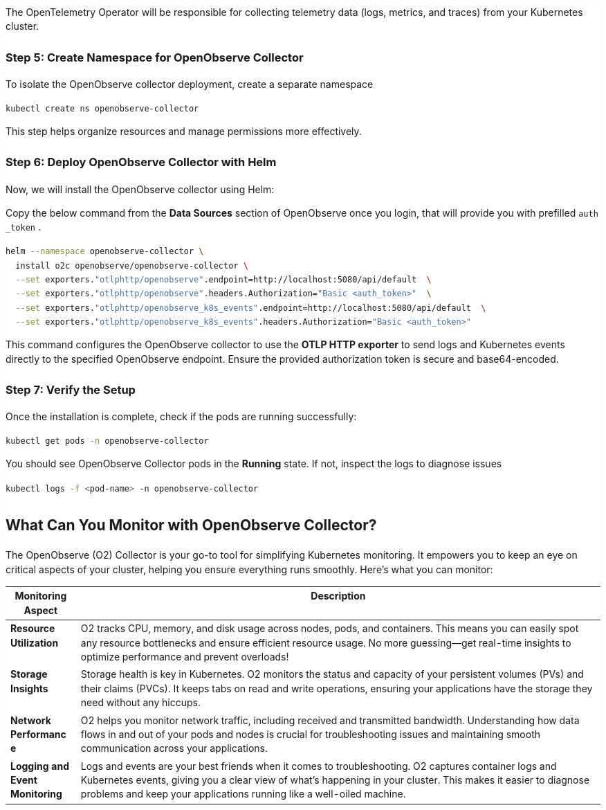 The OpenTelemetry Operator will be responsible for collecting telemetry data (logs, metrics, and traces) from your Kubernetes cluster.

### Step 5: Create Namespace for OpenObserve Collector

To isolate the OpenObserve collector deployment, create a separate namespace

```bash
kubectl create ns openobserve-collector
```

This step helps organize resources and manage permissions more effectively.

### Step 6: Deploy OpenObserve Collector with Helm

Now, we will install the OpenObserve collector using Helm:

Copy the below command from the **Data Sources** section of OpenObserve once you login, that will provide you with prefilled `auth_token` .

```bash
helm --namespace openobserve-collector \
  install o2c openobserve/openobserve-collector \
  --set exporters."otlphttp/openobserve".endpoint=http://localhost:5080/api/default  \
  --set exporters."otlphttp/openobserve".headers.Authorization="Basic <auth_token>"  \
  --set exporters."otlphttp/openobserve_k8s_events".endpoint=http://localhost:5080/api/default  \
  --set exporters."otlphttp/openobserve_k8s_events".headers.Authorization="Basic <auth_token>"
```

This command configures the OpenObserve collector to use the **OTLP HTTP exporter** to send logs and Kubernetes events directly to the specified OpenObserve endpoint. Ensure the provided authorization token is secure and base64-encoded.

### Step 7: Verify the Setup

Once the installation is complete, check if the pods are running successfully:

```bash
kubectl get pods -n openobserve-collector
```

You should see OpenObserve Collector pods in the **Running** state. If not, inspect the logs to diagnose issues

```bash
kubectl logs -f <pod-name> -n openobserve-collector
```

## What Can You Monitor with OpenObserve Collector?

The OpenObserve (O2) Collector is your go-to tool for simplifying Kubernetes monitoring. It empowers you to keep an eye on critical aspects of your cluster, helping you ensure everything runs smoothly. Here’s what you can monitor:

| Monitoring Aspect           | Description                                                                                                                                               |
|-----------------------------|-----------------------------------------------------------------------------------------------------------------------------------------------------------|
| **Resource Utilization**    | O2 tracks CPU, memory, and disk usage across nodes, pods, and containers. This means you can easily spot any resource bottlenecks and ensure efficient resource usage. No more guessing—get real-time insights to optimize performance and prevent overloads! |
| **Storage Insights**        | Storage health is key in Kubernetes. O2 monitors the status and capacity of your persistent volumes (PVs) and their claims (PVCs). It keeps tabs on read and write operations, ensuring your applications have the storage they need without any hiccups. |
| **Network Performance**     | O2 helps you monitor network traffic, including received and transmitted bandwidth. Understanding how data flows in and out of your pods and nodes is crucial for troubleshooting issues and maintaining smooth communication across your applications. |
| **Logging and Event Monitoring** | Logs and events are your best friends when it comes to troubleshooting. O2 captures container logs and Kubernetes events, giving you a clear view of what’s happening in your cluster. This makes it easier to diagnose problems and keep your applications running like a well-oiled machine. |
